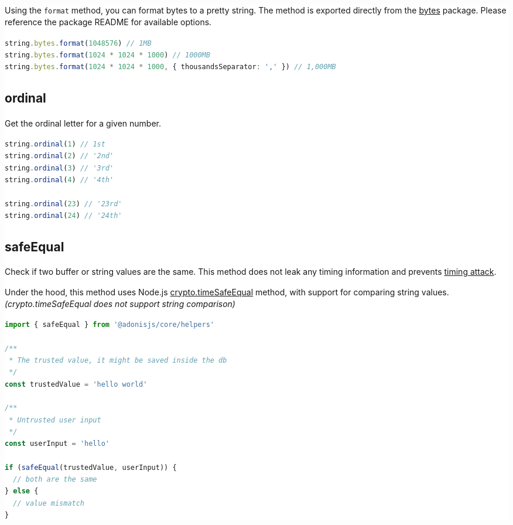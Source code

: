 Using the `format` method, you can format bytes to a pretty string. The method is exported directly from the [bytes](https://www.npmjs.com/package/bytes) package. Please reference the package README for available options.

```ts
string.bytes.format(1048576) // 1MB
string.bytes.format(1024 * 1024 * 1000) // 1000MB
string.bytes.format(1024 * 1024 * 1000, { thousandsSeparator: ',' }) // 1,000MB
```

## ordinal

Get the ordinal letter for a given number.

```ts
string.ordinal(1) // 1st
string.ordinal(2) // '2nd'
string.ordinal(3) // '3rd'
string.ordinal(4) // '4th'

string.ordinal(23) // '23rd'
string.ordinal(24) // '24th'
```

## safeEqual

Check if two buffer or string values are the same. This method does not leak any timing information and prevents [timing attack](https://javascript.plainenglish.io/what-are-timing-attacks-and-how-to-prevent-them-using-nodejs-158cc7e2d70c).

Under the hood, this method uses Node.js [crypto.timeSafeEqual](https://nodejs.org/api/crypto.html#cryptotimingsafeequala-b) method, with support for comparing string values. _(crypto.timeSafeEqual does not support string comparison)_

```ts
import { safeEqual } from '@adonisjs/core/helpers'

/**
 * The trusted value, it might be saved inside the db
 */
const trustedValue = 'hello world'

/**
 * Untrusted user input
 */
const userInput = 'hello'

if (safeEqual(trustedValue, userInput)) {
  // both are the same
} else {
  // value mismatch
}
```
